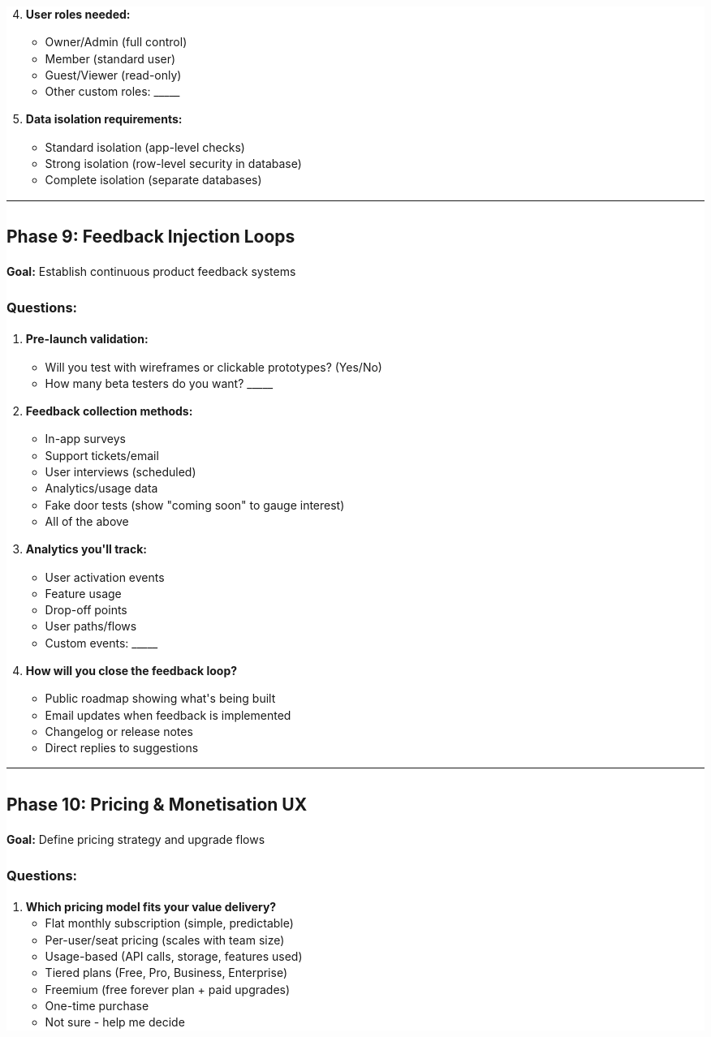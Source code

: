 4. **User roles needed:**
   - Owner/Admin (full control)
   - Member (standard user)
   - Guest/Viewer (read-only)
   - Other custom roles: _____

5. **Data isolation requirements:**
   - Standard isolation (app-level checks)
   - Strong isolation (row-level security in database)
   - Complete isolation (separate databases)

---

## Phase 9: Feedback Injection Loops
**Goal:** Establish continuous product feedback systems

### Questions:

1. **Pre-launch validation:**
   - Will you test with wireframes or clickable prototypes? (Yes/No)
   - How many beta testers do you want? _____

2. **Feedback collection methods:**
   - In-app surveys
   - Support tickets/email
   - User interviews (scheduled)
   - Analytics/usage data
   - Fake door tests (show "coming soon" to gauge interest)
   - All of the above

3. **Analytics you'll track:**
   - User activation events
   - Feature usage
   - Drop-off points
   - User paths/flows
   - Custom events: _____

4. **How will you close the feedback loop?**
   - Public roadmap showing what's being built
   - Email updates when feedback is implemented
   - Changelog or release notes
   - Direct replies to suggestions

---

## Phase 10: Pricing & Monetisation UX
**Goal:** Define pricing strategy and upgrade flows

### Questions:

1. **Which pricing model fits your value delivery?**
   - Flat monthly subscription (simple, predictable)
   - Per-user/seat pricing (scales with team size)
   - Usage-based (API calls, storage, features used)
   - Tiered plans (Free, Pro, Business, Enterprise)
   - Freemium (free forever plan + paid upgrades)
   - One-time purchase
   - Not sure - help me decide

